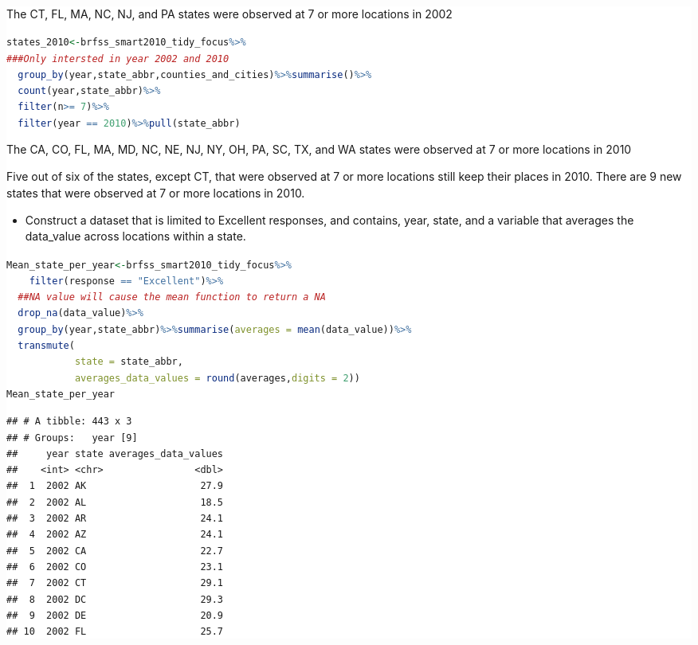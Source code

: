 The CT, FL, MA, NC, NJ, and PA states were observed at 7 or more
locations in 2002

``` r
states_2010<-brfss_smart2010_tidy_focus%>%
###Only intersted in year 2002 and 2010
  group_by(year,state_abbr,counties_and_cities)%>%summarise()%>%
  count(year,state_abbr)%>%
  filter(n>= 7)%>%
  filter(year == 2010)%>%pull(state_abbr)
```

The CA, CO, FL, MA, MD, NC, NE, NJ, NY, OH, PA, SC, TX, and WA states
were observed at 7 or more locations in 2010

Five out of six of the states, except CT, that were observed at 7 or
more locations still keep their places in 2010. There are 9 new states
that were observed at 7 or more locations in 2010.

  - Construct a dataset that is limited to Excellent responses, and
    contains, year, state, and a variable that averages the data\_value
    across locations within a state.



``` r
Mean_state_per_year<-brfss_smart2010_tidy_focus%>%
    filter(response == "Excellent")%>%
  ##NA value will cause the mean function to return a NA
  drop_na(data_value)%>%
  group_by(year,state_abbr)%>%summarise(averages = mean(data_value))%>%
  transmute(
            state = state_abbr,
            averages_data_values = round(averages,digits = 2))
Mean_state_per_year
```

    ## # A tibble: 443 x 3
    ## # Groups:   year [9]
    ##     year state averages_data_values
    ##    <int> <chr>                <dbl>
    ##  1  2002 AK                    27.9
    ##  2  2002 AL                    18.5
    ##  3  2002 AR                    24.1
    ##  4  2002 AZ                    24.1
    ##  5  2002 CA                    22.7
    ##  6  2002 CO                    23.1
    ##  7  2002 CT                    29.1
    ##  8  2002 DC                    29.3
    ##  9  2002 DE                    20.9
    ## 10  2002 FL                    25.7